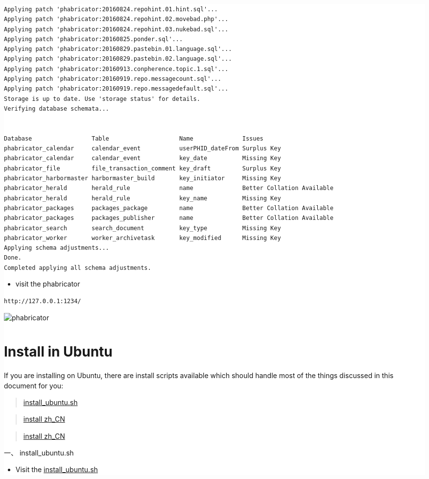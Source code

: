 ```
Applying patch 'phabricator:20160824.repohint.01.hint.sql'...
Applying patch 'phabricator:20160824.repohint.02.movebad.php'...
Applying patch 'phabricator:20160824.repohint.03.nukebad.sql'...
Applying patch 'phabricator:20160825.ponder.sql'...
Applying patch 'phabricator:20160829.pastebin.01.language.sql'...
Applying patch 'phabricator:20160829.pastebin.02.language.sql'...
Applying patch 'phabricator:20160913.conpherence.topic.1.sql'...
Applying patch 'phabricator:20160919.repo.messagecount.sql'...
Applying patch 'phabricator:20160919.repo.messagedefault.sql'...
Storage is up to date. Use 'storage status' for details.
Verifying database schemata...


Database                 Table                    Name              Issues
phabricator_calendar     calendar_event           userPHID_dateFrom Surplus Key
phabricator_calendar     calendar_event           key_date          Missing Key
phabricator_file         file_transaction_comment key_draft         Surplus Key
phabricator_harbormaster harbormaster_build       key_initiator     Missing Key
phabricator_herald       herald_rule              name              Better Collation Available
phabricator_herald       herald_rule              key_name          Missing Key
phabricator_packages     packages_package         name              Better Collation Available
phabricator_packages     packages_publisher       name              Better Collation Available
phabricator_search       search_document          key_type          Missing Key
phabricator_worker       worker_archivetask       key_modified      Missing Key
Applying schema adjustments...
Done.
Completed applying all schema adjustments.
```

- visit the phabricator

```
http://127.0.0.1:1234/
```

![phabricator](https://raw.githubusercontent.com/houbb/resource/master/img/phabricator/2016-09-22-phabricator-visit.png)


# Install in Ubuntu

If you are installing on Ubuntu, there are install scripts available which should handle most of the things discussed in this document for you:

> [install_ubuntu.sh](https://secure.phabricator.com/diffusion/P/browse/master/scripts/install/install_ubuntu.sh)

> [install zh_CN](https://my.oschina.net/yoyoko/blog/126325)

> [install zh_CN](http://www.linuxdiyf.com/linux/16060.html)

一、 install_ubuntu.sh

- Visit the [install_ubuntu.sh](https://secure.phabricator.com/diffusion/P/browse/master/scripts/install/install_ubuntu.sh)
